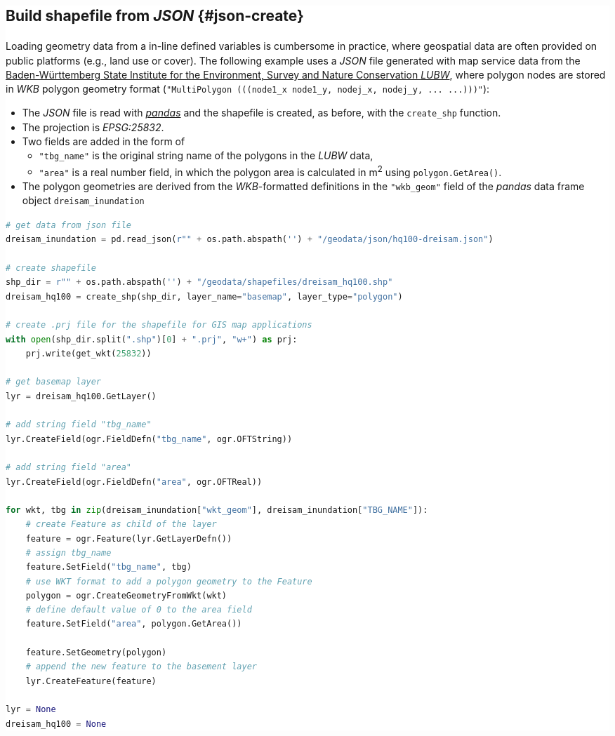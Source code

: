 ## Build shapefile from *JSON* {#json-create}
Loading geometry data from a in-line defined variables is cumbersome in practice, where geospatial data are often provided on public platforms (e.g., land use or cover).  The following example uses a *JSON* file generated with map service data from the [Baden-Württemberg State Institute for the Environment, Survey and Nature Conservation *LUBW*](https://udo.lubw.baden-wuerttemberg.de/), where polygon nodes are stored in *WKB* polygon geometry format  (`"MultiPolygon (((node1_x node1_y, nodej_x, nodej_y, ... ...)))"`):

* The *JSON* file is read with [*pandas*](hypy_pynum.html#pandas) and the shapefile is created, as before, with the `create_shp` function.
* The projection is *EPSG:25832*.
* Two fields are added in the form of
    - `"tbg_name"` is the original string name of the polygons in the *LUBW* data,
    - `"area"` is a real number field, in which the polygon area is calculated in m<sup>2</sup> using `polygon.GetArea()`.
* The polygon geometries are derived from the *WKB*-formatted definitions in the `"wkb_geom"` field of the *pandas* data frame object `dreisam_inundation`


```python
# get data from json file
dreisam_inundation = pd.read_json(r"" + os.path.abspath('') + "/geodata/json/hq100-dreisam.json")

# create shapefile
shp_dir = r"" + os.path.abspath('') + "/geodata/shapefiles/dreisam_hq100.shp"
dreisam_hq100 = create_shp(shp_dir, layer_name="basemap", layer_type="polygon")

# create .prj file for the shapefile for GIS map applications
with open(shp_dir.split(".shp")[0] + ".prj", "w+") as prj:
    prj.write(get_wkt(25832))

# get basemap layer
lyr = dreisam_hq100.GetLayer()

# add string field "tbg_name"
lyr.CreateField(ogr.FieldDefn("tbg_name", ogr.OFTString))

# add string field "area"
lyr.CreateField(ogr.FieldDefn("area", ogr.OFTReal))

for wkt, tbg in zip(dreisam_inundation["wkt_geom"], dreisam_inundation["TBG_NAME"]):
    # create Feature as child of the layer
    feature = ogr.Feature(lyr.GetLayerDefn())
    # assign tbg_name
    feature.SetField("tbg_name", tbg)
    # use WKT format to add a polygon geometry to the Feature
    polygon = ogr.CreateGeometryFromWkt(wkt)
    # define default value of 0 to the area field
    feature.SetField("area", polygon.GetArea())

    feature.SetGeometry(polygon)
    # append the new feature to the basement layer
    lyr.CreateFeature(feature)

lyr = None
dreisam_hq100 = None
```
